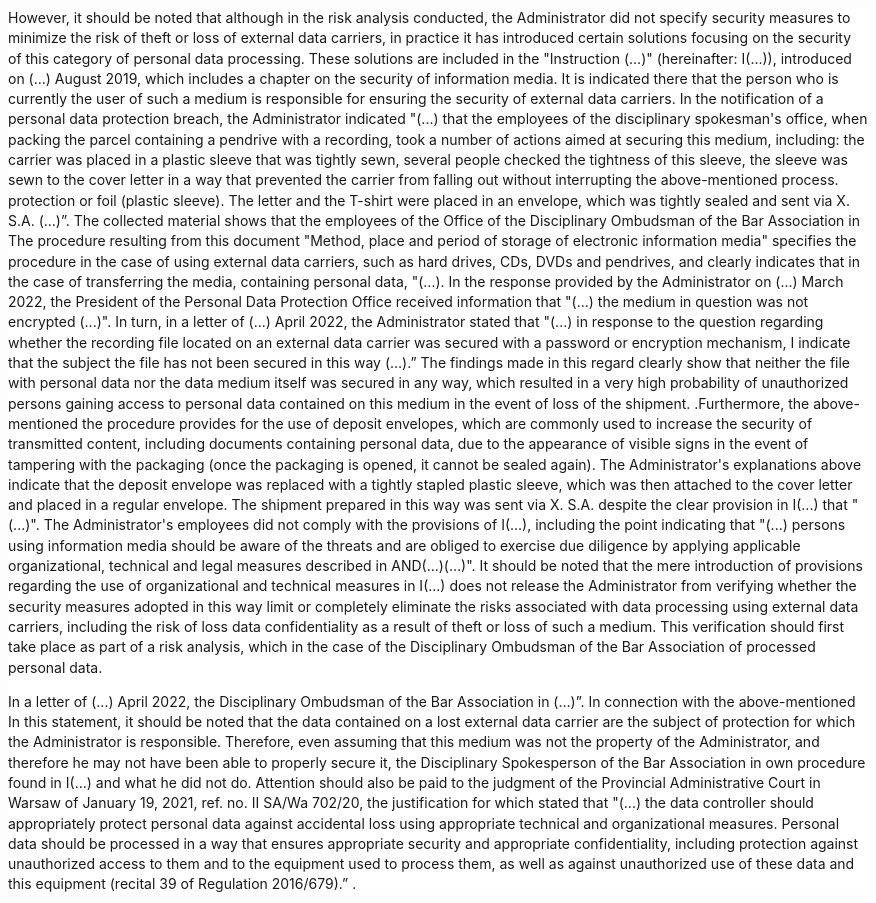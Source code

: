 However, it should be noted that although in the risk analysis conducted, the Administrator did not specify security measures to minimize the risk of theft or loss of external data carriers, in practice it has introduced certain solutions focusing on the security of this category of personal data processing. These solutions are included in the "Instruction (...)" (hereinafter: I(...)), introduced on (...) August 2019, which includes a chapter on the security of information media. It is indicated there that the person who is currently the user of such a medium is responsible for ensuring the security of external data carriers. In the notification of a personal data protection breach, the Administrator indicated "(...) that the employees of the disciplinary spokesman's office, when packing the parcel containing a pendrive with a recording, took a number of actions aimed at securing this medium, including: the carrier was placed in a plastic sleeve that was tightly sewn, several people checked the tightness of this sleeve, the sleeve was sewn to the cover letter in a way that prevented the carrier from falling out without interrupting the above-mentioned process. protection or foil (plastic sleeve). The letter and the T-shirt were placed in an envelope, which was tightly sealed and sent via X. S.A. (…)”. The collected material shows that the employees of the Office of the Disciplinary Ombudsman of the Bar Association in The procedure resulting from this document "Method, place and period of storage of electronic information media" specifies the procedure in the case of using external data carriers, such as hard drives, CDs, DVDs and pendrives, and clearly indicates that in the case of transferring the media, containing personal data, "(...). In the response provided by the Administrator on (...) March 2022, the President of the Personal Data Protection Office received information that "(...) the medium in question was not encrypted (...)". In turn, in a letter of (...) April 2022, the Administrator stated that "(...) in response to the question regarding whether the recording file located on an external data carrier was secured with a password or encryption mechanism, I indicate that the subject the file has not been secured in this way (…).” The findings made in this regard clearly show that neither the file with personal data nor the data medium itself was secured in any way, which resulted in a very high probability of unauthorized persons gaining access to personal data contained on this medium in the event of loss of the shipment. .Furthermore, the above-mentioned the procedure provides for the use of deposit envelopes, which are commonly used to increase the security of transmitted content, including documents containing personal data, due to the appearance of visible signs in the event of tampering with the packaging (once the packaging is opened, it cannot be sealed again). The Administrator's explanations above indicate that the deposit envelope was replaced with a tightly stapled plastic sleeve, which was then attached to the cover letter and placed in a regular envelope. The shipment prepared in this way was sent via X. S.A. despite the clear provision in I(...) that "(...)". The Administrator's employees did not comply with the provisions of I(...), including the point indicating that "(...) persons using information media should be aware of the threats and are obliged to exercise due diligence by applying applicable organizational, technical and legal measures described in AND(…)(…)". It should be noted that the mere introduction of provisions regarding the use of organizational and technical measures in I(...) does not release the Administrator from verifying whether the security measures adopted in this way limit or completely eliminate the risks associated with data processing using external data carriers, including the risk of loss data confidentiality as a result of theft or loss of such a medium. This verification should first take place as part of a risk analysis, which in the case of the Disciplinary Ombudsman of the Bar Association of processed personal data.

In a letter of (...) April 2022, the Disciplinary Ombudsman of the Bar Association in (…)”. In connection with the above-mentioned In this statement, it should be noted that the data contained on a lost external data carrier are the subject of protection for which the Administrator is responsible. Therefore, even assuming that this medium was not the property of the Administrator, and therefore he may not have been able to properly secure it, the Disciplinary Spokesperson of the Bar Association in own procedure found in I(…) and what he did not do. Attention should also be paid to the judgment of the Provincial Administrative Court in Warsaw of January 19, 2021, ref. no. II SA/Wa 702/20, the justification for which stated that "(...) the data controller should appropriately protect personal data against accidental loss using appropriate technical and organizational measures. Personal data should be processed in a way that ensures appropriate security and appropriate confidentiality, including protection against unauthorized access to them and to the equipment used to process them, as well as against unauthorized use of these data and this equipment (recital 39 of Regulation 2016/679).” .
